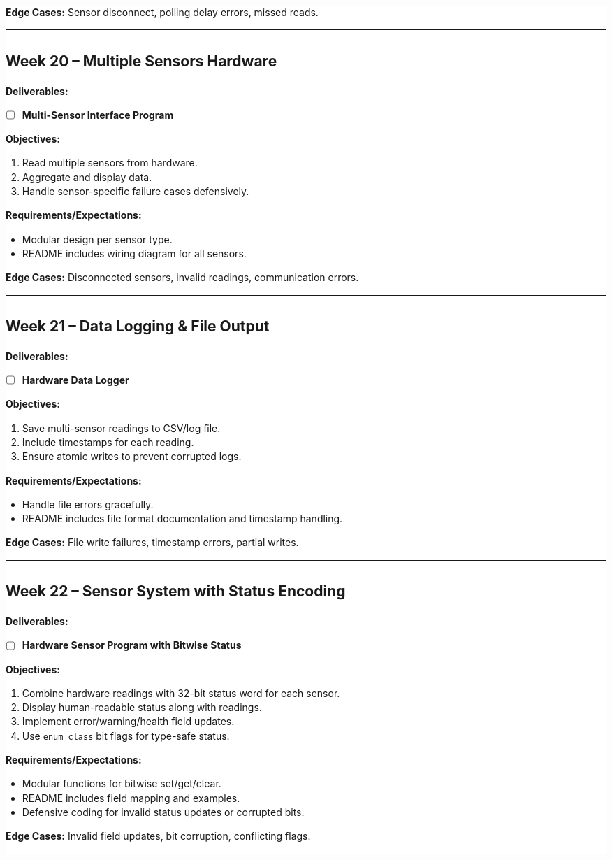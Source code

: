 **Edge Cases:** Sensor disconnect, polling delay errors, missed reads.

---

## Week 20 – Multiple Sensors Hardware
**Deliverables:**
- [ ] **Multi-Sensor Interface Program**

**Objectives:**
1. Read multiple sensors from hardware.
2. Aggregate and display data.
3. Handle sensor-specific failure cases defensively.

**Requirements/Expectations:**
- Modular design per sensor type.
- README includes wiring diagram for all sensors.

**Edge Cases:** Disconnected sensors, invalid readings, communication errors.

---

## Week 21 – Data Logging & File Output
**Deliverables:**
- [ ] **Hardware Data Logger**

**Objectives:**
1. Save multi-sensor readings to CSV/log file.
2. Include timestamps for each reading.
3. Ensure atomic writes to prevent corrupted logs.

**Requirements/Expectations:**
- Handle file errors gracefully.
- README includes file format documentation and timestamp handling.

**Edge Cases:** File write failures, timestamp errors, partial writes.

---

## Week 22 – Sensor System with Status Encoding
**Deliverables:**
- [ ] **Hardware Sensor Program with Bitwise Status**

**Objectives:**
1. Combine hardware readings with 32-bit status word for each sensor.
2. Display human-readable status along with readings.
3. Implement error/warning/health field updates.
4. Use `enum class` bit flags for type-safe status.

**Requirements/Expectations:**
- Modular functions for bitwise set/get/clear.
- README includes field mapping and examples.
- Defensive coding for invalid status updates or corrupted bits.

**Edge Cases:** Invalid field updates, bit corruption, conflicting flags.

---